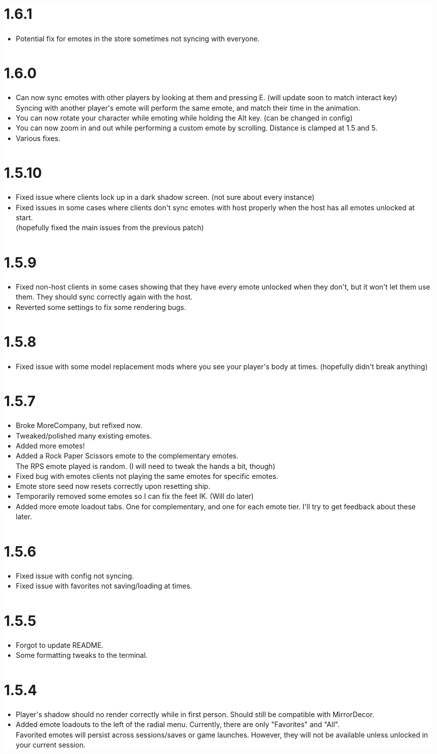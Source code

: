 # 1.6.1
+ Potential fix for emotes in the store sometimes not syncing with everyone.
# 1.6.0
+ Can now sync emotes with other players by looking at them and pressing E. (will update soon to match interact key)<br>
Syncing with another player's emote will perform the same emote, and match their time in the animation.
+ You can now rotate your character while emoting while holding the Alt key. (can be changed in config)
+ You can now zoom in and out while performing a custom emote by scrolling. Distance is clamped at 1.5 and 5.
+ Various fixes.
# 1.5.10
+ Fixed issue where clients lock up in a dark shadow screen. (not sure about every instance)
+ Fixed issues in some cases where clients don't sync emotes with host properly when the host has all emotes unlocked at start.<br>
(hopefully fixed the main issues from the previous patch)
# 1.5.9
+ Fixed non-host clients in some cases showing that they have every emote unlocked when they don't, but it won't let them use them. They should sync correctly again with the host.
+ Reverted some settings to fix some rendering bugs.
# 1.5.8
+ Fixed issue with some model replacement mods where you see your player's body at times. (hopefully didn't break anything)
# 1.5.7
+ Broke MoreCompany, but refixed now.
+ Tweaked/polished many existing emotes.
+ Added more emotes!
+ Added a Rock Paper Scissors emote to the complementary emotes.<br>
The RPS emote played is random. (I will need to tweak the hands a bit, though)
+ Fixed bug with emotes clients not playing the same emotes for specific emotes.
+ Emote store seed now resets correctly upon resetting ship.
+ Temporarily removed some emotes so I can fix the feet IK. (Will do later)
+ Added more emote loadout tabs. One for complementary, and one for each emote tier. I'll try to get feedback about these later.
# 1.5.6
+ Fixed issue with config not syncing.
+ Fixed issue with favorites not saving/loading at times.
# 1.5.5
+ Forgot to update README.
+ Some formatting tweaks to the terminal.
# 1.5.4
+ Player's shadow should no render correctly while in first person. Should still be compatible with MirrorDecor.
+ Added emote loadouts to the left of the radial menu. Currently, there are only "Favorites" and "All".<br>
Favorited emotes will persist across sessions/saves or game launches. However, they will not be available unless unlocked in your current session.